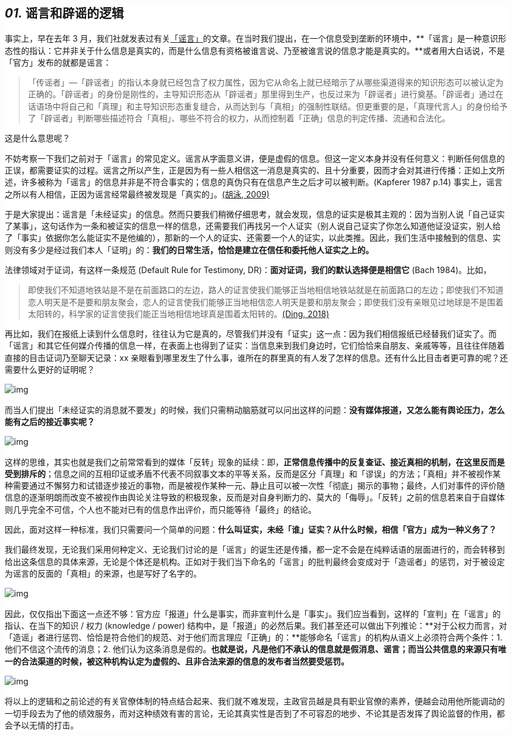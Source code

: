 

## *01.* 谣言和辟谣的逻辑

事实上，早在去年 3 月，我们社就发表过有关[「谣言」](https://mp.weixin.qq.com/s/DDcxUrHxLI3hTSmBMOIBlA)的文章。在当时我们提出，在一个信息受到垄断的环境中，**「谣言」是一种意识形态性的指认：它并非关于什么信息是真实的，而是什么信息有资格被谁言说、乃至被谁言说的信息才能是真实的。**或者用大白话说，不是「官方」发布的就都是谣言：

> 「传谣者」—「辟谣者」的指认本身就已经包含了权力属性，因为它从命名上就已经暗示了从哪些渠道得来的知识形态可以被认定为正确的。「辟谣者」的身份是刚性的，主导知识形态从「辟谣者」那里得到生产，也反过来为「辟谣者」进行奠基。「辟谣者」通过在话语场中将自己和「真理」和主导知识形态重复缝合，从而达到与「真相」的强制性联结。但更重要的是，「真理代言人」的身份给予了「辟谣者」判断哪些描述符合「真相」、哪些不符合的权力，从而控制着「正确」信息的判定传播、流通和合法化。

这是什么意思呢？

不妨考察一下我们之前对于「谣言」的常见定义。谣言从字面意义讲，便是虚假的信息。但这一定义本身并没有任何意义：判断任何信息的正误，都需要证实的过程。谣言之所以产生，正是因为有一些人相信这一消息是真实的、且十分重要，因而才会对其进行传播：正如上文所述，许多被称为「谣言」的信息并非是不符合事实的；信息的真伪只有在信息产生之后才可以被判断。(Kapferer 1987 p.14) 事实上，谣言之所以有人相信，正因为谣言经常最终被发现是「真实的」。[(胡泳, 2009)](https://chinadigitaltimes.net/chinese/2020/01/胡泳：谣言，作为一种社会抗议/)

于是大家提出：谣言是「未经证实」的信息。然而只要我们稍微仔细思考，就会发现，信息的证实是极其主观的：因为当别人说「自己证实了某事」，这句话作为一条和被证实的信息一样的信息，还需要我们再找另一个人证实（别人说自己证实了你怎么知道他证没证实，别人给了「事实」依据你怎么能证实不是他编的），那新的一个人的证实、还需要一个人的证实，以此类推。因此，我们生活中接触到的信息、实则没有多少是经过我们本人「证明」的：**我们的日常生活，恰恰是建立在信任和委托他人证实之上的。**

法律领域对于证词，有这样一条规范 (Default Rule for Testimony, DR)：**面对证词，我们的默认选择便是相信它** (Bach 1984)。比如，

> 即使我们不知道地铁站是不是在前面路口的左边，路人的证言使我们能够正当地相信地铁站就是在前面路口的左边；即使我们不知道恋人明天是不是要和朋友聚会，恋人的证言使我们能够正当地相信恋人明天是要和朋友聚会；即使我们没有亲眼见过地球是不是围着太阳转的，科学家的证言使我们能正当地相信地球真是围着太阳转的。[(Ding, 2018)](https://matters.news/@ding/米兔的证言与诬告-zdpuAuhLz1UQAVswvacKpq3qD5qACG1k1CLWZR9xRhJH3Z7qv）)

再比如，我们在报纸上读到什么信息时，往往认为它是真的，尽管我们并没有「证实」这一点：因为我们相信报纸已经替我们证实了。而「谣言」和其它任何媒介传播的信息一样，在表面上也得到了证实：当信息来到我们身边时，它们恰恰来自朋友、亲戚等等，且往往伴随着直接的目击证词乃至聊天记录：xx 亲眼看到哪里发生了什么事，谁所在的群里真的有人发了怎样的信息。还有什么比目击者更可靠的呢？还需要什么更好的证明呢？

![img](https://raw.githubusercontent.com/pkumaster/philosophia/master/upload/48070e81-249b-4a21-97da-30f9d54ffd3f.png)

而当人们提出「未经证实的消息就不要发」的时候，我们只需稍动脑筋就可以问出这样的问题：**没有媒体报道，又怎么能有舆论压力，怎么能有之后的接近事实呢？**

![img](https://raw.githubusercontent.com/pkumaster/philosophia/master/upload/808f8c2a-35a8-41cf-baa2-25303625ea31.png)

这样的思维，其实也就是我们之前常常看到的媒体「反转」现象的延续：即，**正常信息传播中的反复查证、接近真相的机制，在这里反而是受到排斥的**；信息之间的互相印证或矛盾不代表不同叙事文本的平等关系，反而是区分「真理」和「谬误」的方法；「真相」并不被视作某种需要通过不懈努力和试错逐步接近的事物，而是被视作某种一元、静止且可以被一次性「彻底」揭示的事物；最终，人们对事件的评价随信息的逐渐明朗而改变不被视作由舆论关注导致的积极现象，反而是对自身判断力的、莫大的「侮辱」。「反转」之前的信息若来自于自媒体则几乎完全不可信，个人也不能对已有的信息作出评价，而只能等待「最终」的结论。

因此，面对这样一种标准，我们只需要问一个简单的问题：**什么叫证实，未经「谁」证实？从什么时候，相信「官方」成为一种义务了？**

我们最终发现，无论我们采用何种定义、无论我们讨论的是「谣言」的诞生还是传播，都一定不会是在纯粹话语的层面进行的，而会转移到给出这条信息的具体来源，无论是个体还是机构。正如对于我们当下命名的「谣言」的批判最终会变成对于「造谣者」的惩罚，对于被设定为谣言的反面的「真相」的来源，也是写好了名字的。

![img](https://raw.githubusercontent.com/pkumaster/philosophia/master/upload/76b7096e-2e68-43dd-beb6-b261b7f49ba3.jpeg)

因此，仅仅指出下面这一点还不够：官方应「报道」什么是事实，而非宣判什么是「事实」。我们应当看到，这样的「宣判」在「谣言」的指认、在当下的知识 / 权力 (knowledge / power) 结构中，是「报道」的必然后果。我们甚至还可以做出下列推论：**对于公权力而言，对「造谣」者进行惩罚、恰恰是符合他们的规范、对于他们而言理应「正确」的：**能够命名「谣言」的机构从语义上必须符合两个条件：1. 他们不信这个流传的消息；2. 他们认为这条消息是假的。**也就是说，凡是他们不承认的信息就是假消息、谣言；而当公共信息的来源只有唯一的合法渠道的时候，被这种机构认定为虚假的、且非合法来源的信息的发布者当然要受惩罚。**

![img](https://raw.githubusercontent.com/pkumaster/philosophia/master/upload/d7f3711b-f577-4216-8805-2df77678e63c.png)

将以上的逻辑和之前论述的有关官僚体制的特点结合起来、我们就不难发现，主政官员越是具有职业官僚的素养，便越会动用他所能调动的一切手段去为了他的绩效服务，而对这种绩效有害的言论，无论其真实性是否到了不可容忍的地步、不论其是否发挥了舆论监督的作用，都会予以无情的打击。
